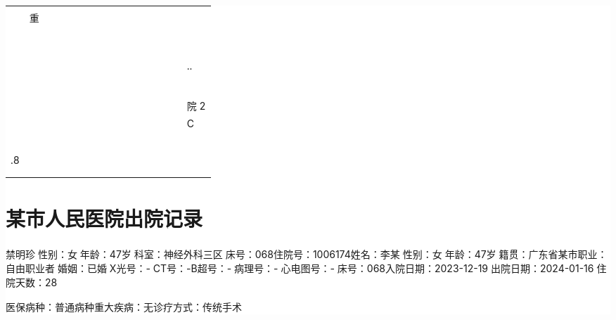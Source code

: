 <html><body><table><tr><td></td><td></td><td></td><td></td><td></td><td></td><td></td><td></td><td></td><td></td><td></td><td></td><td></td><td></td><td></td><td></td><td></td></tr><tr><td></td><td>重</td><td></td><td></td><td></td><td></td><td></td><td></td><td></td><td></td><td></td><td></td><td></td><td></td><td></td><td></td><td></td></tr><tr><td></td><td></td><td></td><td></td><td></td><td></td><td></td><td></td><td></td><td></td><td></td><td></td><td></td><td></td><td></td><td></td><td></td></tr><tr><td></td><td></td><td></td><td></td><td></td><td></td><td></td><td></td><td></td><td></td><td></td><td></td><td></td><td></td><td></td><td></td><td></td></tr><tr><td></td><td></td><td></td><td></td><td></td><td></td><td></td><td></td><td></td><td></td><td></td><td></td><td></td><td></td><td></td><td></td><td></td></tr><tr><td></td><td></td><td></td><td></td><td></td><td></td><td></td><td></td><td></td><td></td><td></td><td></td><td></td><td></td><td></td><td></td><td></td></tr><tr><td></td><td></td><td></td><td></td><td></td><td></td><td></td><td></td><td></td><td></td><td></td><td></td><td></td><td></td><td></td><td></td><td></td></tr><tr><td></td><td></td><td></td><td></td><td></td><td></td><td></td><td></td><td></td><td></td><td></td><td></td><td></td><td></td><td></td><td></td><td></td></tr><tr><td></td><td></td><td></td><td></td><td></td><td></td><td></td><td></td><td></td><td></td><td></td><td></td><td></td><td></td><td></td><td></td><td></td></tr><tr><td></td><td></td><td></td><td></td><td></td><td></td><td></td><td></td><td></td><td></td><td></td><td></td><td></td><td></td><td></td><td></td><td></td></tr><tr><td></td><td></td><td></td><td></td><td></td><td></td><td></td><td></td><td></td><td></td><td></td><td></td><td></td><td></td><td></td><td></td><td>..</td></tr><tr><td></td><td></td><td></td><td></td><td></td><td></td><td></td><td></td><td></td><td></td><td></td><td></td><td></td><td></td><td></td><td></td><td></td></tr><tr><td></td><td></td><td></td><td></td><td></td><td></td><td></td><td></td><td></td><td></td><td></td><td></td><td></td><td></td><td></td><td></td><td></td></tr><tr><td></td><td></td><td></td><td></td><td></td><td></td><td></td><td></td><td></td><td></td><td></td><td></td><td></td><td></td><td></td><td></td><td></td></tr><tr><td></td><td></td><td></td><td></td><td></td><td></td><td></td><td></td><td></td><td></td><td></td><td></td><td></td><td></td><td></td><td></td><td></td></tr><tr><td></td><td></td><td></td><td></td><td></td><td></td><td></td><td></td><td></td><td></td><td></td><td></td><td></td><td></td><td></td><td></td><td></td></tr><tr><td></td><td></td><td></td><td></td><td></td><td></td><td></td><td></td><td></td><td></td><td></td><td></td><td></td><td></td><td></td><td></td><td></td></tr><tr><td></td><td></td><td></td><td></td><td></td><td></td><td></td><td></td><td></td><td></td><td></td><td></td><td></td><td></td><td></td><td></td><td>院 2</td></tr><tr><td></td><td></td><td></td><td></td><td></td><td></td><td></td><td></td><td></td><td></td><td></td><td></td><td></td><td></td><td></td><td></td><td>C</td></tr><tr><td></td><td></td><td></td><td></td><td></td><td></td><td></td><td></td><td></td><td></td><td></td><td></td><td></td><td></td><td></td><td></td><td></td></tr><tr><td></td><td></td><td></td><td></td><td></td><td></td><td></td><td></td><td></td><td></td><td></td><td></td><td></td><td></td><td></td><td></td><td></td></tr><tr><td></td><td></td><td></td><td></td><td></td><td></td><td></td><td></td><td></td><td></td><td></td><td></td><td></td><td></td><td></td><td></td><td></td></tr><tr><td></td><td></td><td></td><td></td><td></td><td></td><td></td><td></td><td></td><td></td><td></td><td></td><td></td><td></td><td></td><td></td><td></td></tr><tr><td></td><td></td><td></td><td></td><td></td><td></td><td></td><td></td><td></td><td></td><td></td><td></td><td></td><td></td><td></td><td></td><td></td></tr><tr><td>.8</td><td></td><td></td><td></td><td></td><td></td><td></td><td></td><td></td><td></td><td></td><td></td><td></td><td></td><td></td><td></td><td></td></tr><tr><td></td><td></td><td></td><td></td><td></td><td></td><td></td><td></td><td></td><td></td><td></td><td></td><td></td><td></td><td></td><td></td><td></td></tr><tr><td></td><td></td><td></td><td></td><td></td></table></body></html>  

# 某市人民医院出院记录  

禁明珍 性别：女 年龄：47岁 科室：神经外科三区 床号：068住院号：1006174姓名：李某 性别：女 年龄：47岁 籍贯：广东省某市职业：自由职业者 婚姻：已婚 X光号：- CT号：-B超号：- 病理号：- 心电图号：- 床号：068入院日期：2023-12-19 出院日期：2024-01-16 住院天数：28  

医保病种：普通病种重大疾病：无诊疗方式：传统手术  
